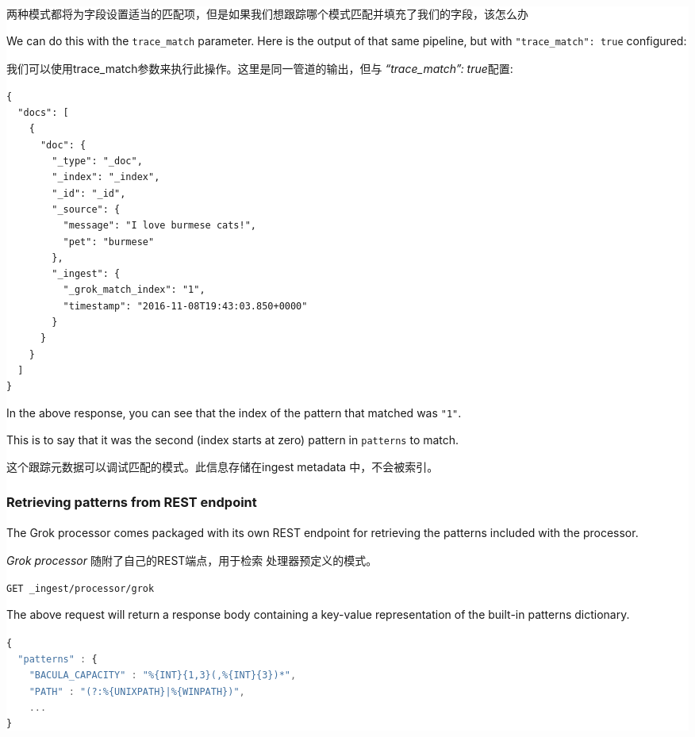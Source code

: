 

两种模式都将为字段设置适当的匹配项，但是如果我们想跟踪哪个模式匹配并填充了我们的字段，该怎么办

We can do this with the `trace_match` parameter. Here is the output of that same pipeline, but with `"trace_match": true` configured:

我们可以使用trace_match参数来执行此操作。这里是同一管道的输出，但与 *“trace_match”: true*配置:

```console-result
{
  "docs": [
    {
      "doc": {
        "_type": "_doc",
        "_index": "_index",
        "_id": "_id",
        "_source": {
          "message": "I love burmese cats!",
          "pet": "burmese"
        },
        "_ingest": {
          "_grok_match_index": "1",
          "timestamp": "2016-11-08T19:43:03.850+0000"
        }
      }
    }
  ]
}
```

In the above response, you can see that the index of the pattern that matched was `"1"`.

 This is to say that it was the second (index starts at zero) pattern in `patterns` to match.

这个跟踪元数据可以调试匹配的模式。此信息存储在ingest metadata  中，不会被索引。

### Retrieving patterns from REST endpoint

The Grok processor comes packaged with its own REST endpoint for retrieving the patterns included with the processor.

*Grok processor* 随附了自己的REST端点，用于检索 处理器预定义的模式。

```console
GET _ingest/processor/grok
```

The above request will return a response body containing a key-value representation of the built-in patterns dictionary.

```js
{
  "patterns" : {
    "BACULA_CAPACITY" : "%{INT}{1,3}(,%{INT}{3})*",
    "PATH" : "(?:%{UNIXPATH}|%{WINPATH})",
    ...
}
```
